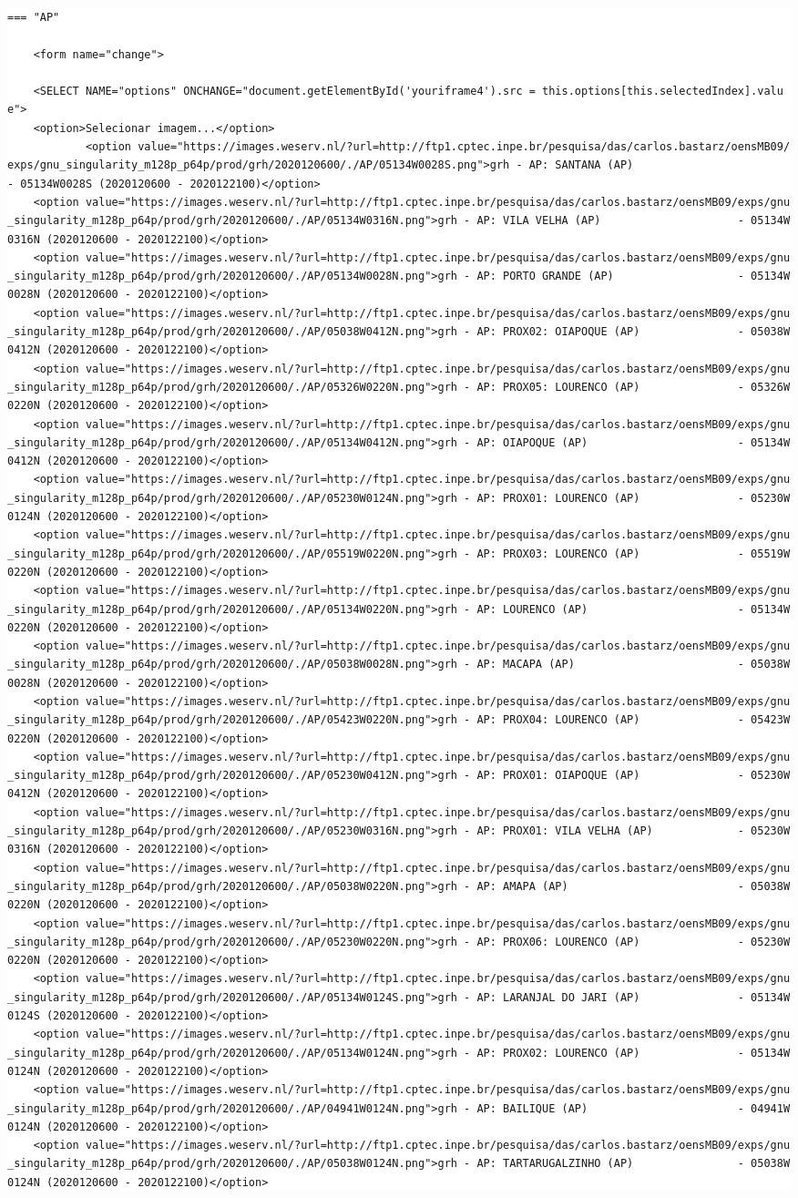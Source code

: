     === "AP"

        <form name="change">
        
        <SELECT NAME="options" ONCHANGE="document.getElementById('youriframe4').src = this.options[this.selectedIndex].value">
        <option>Selecionar imagem...</option>
                <option value="https://images.weserv.nl/?url=http://ftp1.cptec.inpe.br/pesquisa/das/carlos.bastarz/oensMB09/exps/gnu_singularity_m128p_p64p/prod/grh/2020120600/./AP/05134W0028S.png">grh - AP: SANTANA (AP)                        - 05134W0028S (2020120600 - 2020122100)</option>
        <option value="https://images.weserv.nl/?url=http://ftp1.cptec.inpe.br/pesquisa/das/carlos.bastarz/oensMB09/exps/gnu_singularity_m128p_p64p/prod/grh/2020120600/./AP/05134W0316N.png">grh - AP: VILA VELHA (AP)                     - 05134W0316N (2020120600 - 2020122100)</option>
        <option value="https://images.weserv.nl/?url=http://ftp1.cptec.inpe.br/pesquisa/das/carlos.bastarz/oensMB09/exps/gnu_singularity_m128p_p64p/prod/grh/2020120600/./AP/05134W0028N.png">grh - AP: PORTO GRANDE (AP)                   - 05134W0028N (2020120600 - 2020122100)</option>
        <option value="https://images.weserv.nl/?url=http://ftp1.cptec.inpe.br/pesquisa/das/carlos.bastarz/oensMB09/exps/gnu_singularity_m128p_p64p/prod/grh/2020120600/./AP/05038W0412N.png">grh - AP: PROX02: OIAPOQUE (AP)               - 05038W0412N (2020120600 - 2020122100)</option>
        <option value="https://images.weserv.nl/?url=http://ftp1.cptec.inpe.br/pesquisa/das/carlos.bastarz/oensMB09/exps/gnu_singularity_m128p_p64p/prod/grh/2020120600/./AP/05326W0220N.png">grh - AP: PROX05: LOURENCO (AP)               - 05326W0220N (2020120600 - 2020122100)</option>
        <option value="https://images.weserv.nl/?url=http://ftp1.cptec.inpe.br/pesquisa/das/carlos.bastarz/oensMB09/exps/gnu_singularity_m128p_p64p/prod/grh/2020120600/./AP/05134W0412N.png">grh - AP: OIAPOQUE (AP)                       - 05134W0412N (2020120600 - 2020122100)</option>
        <option value="https://images.weserv.nl/?url=http://ftp1.cptec.inpe.br/pesquisa/das/carlos.bastarz/oensMB09/exps/gnu_singularity_m128p_p64p/prod/grh/2020120600/./AP/05230W0124N.png">grh - AP: PROX01: LOURENCO (AP)               - 05230W0124N (2020120600 - 2020122100)</option>
        <option value="https://images.weserv.nl/?url=http://ftp1.cptec.inpe.br/pesquisa/das/carlos.bastarz/oensMB09/exps/gnu_singularity_m128p_p64p/prod/grh/2020120600/./AP/05519W0220N.png">grh - AP: PROX03: LOURENCO (AP)               - 05519W0220N (2020120600 - 2020122100)</option>
        <option value="https://images.weserv.nl/?url=http://ftp1.cptec.inpe.br/pesquisa/das/carlos.bastarz/oensMB09/exps/gnu_singularity_m128p_p64p/prod/grh/2020120600/./AP/05134W0220N.png">grh - AP: LOURENCO (AP)                       - 05134W0220N (2020120600 - 2020122100)</option>
        <option value="https://images.weserv.nl/?url=http://ftp1.cptec.inpe.br/pesquisa/das/carlos.bastarz/oensMB09/exps/gnu_singularity_m128p_p64p/prod/grh/2020120600/./AP/05038W0028N.png">grh - AP: MACAPA (AP)                         - 05038W0028N (2020120600 - 2020122100)</option>
        <option value="https://images.weserv.nl/?url=http://ftp1.cptec.inpe.br/pesquisa/das/carlos.bastarz/oensMB09/exps/gnu_singularity_m128p_p64p/prod/grh/2020120600/./AP/05423W0220N.png">grh - AP: PROX04: LOURENCO (AP)               - 05423W0220N (2020120600 - 2020122100)</option>
        <option value="https://images.weserv.nl/?url=http://ftp1.cptec.inpe.br/pesquisa/das/carlos.bastarz/oensMB09/exps/gnu_singularity_m128p_p64p/prod/grh/2020120600/./AP/05230W0412N.png">grh - AP: PROX01: OIAPOQUE (AP)               - 05230W0412N (2020120600 - 2020122100)</option>
        <option value="https://images.weserv.nl/?url=http://ftp1.cptec.inpe.br/pesquisa/das/carlos.bastarz/oensMB09/exps/gnu_singularity_m128p_p64p/prod/grh/2020120600/./AP/05230W0316N.png">grh - AP: PROX01: VILA VELHA (AP)             - 05230W0316N (2020120600 - 2020122100)</option>
        <option value="https://images.weserv.nl/?url=http://ftp1.cptec.inpe.br/pesquisa/das/carlos.bastarz/oensMB09/exps/gnu_singularity_m128p_p64p/prod/grh/2020120600/./AP/05038W0220N.png">grh - AP: AMAPA (AP)                          - 05038W0220N (2020120600 - 2020122100)</option>
        <option value="https://images.weserv.nl/?url=http://ftp1.cptec.inpe.br/pesquisa/das/carlos.bastarz/oensMB09/exps/gnu_singularity_m128p_p64p/prod/grh/2020120600/./AP/05230W0220N.png">grh - AP: PROX06: LOURENCO (AP)               - 05230W0220N (2020120600 - 2020122100)</option>
        <option value="https://images.weserv.nl/?url=http://ftp1.cptec.inpe.br/pesquisa/das/carlos.bastarz/oensMB09/exps/gnu_singularity_m128p_p64p/prod/grh/2020120600/./AP/05134W0124S.png">grh - AP: LARANJAL DO JARI (AP)               - 05134W0124S (2020120600 - 2020122100)</option>
        <option value="https://images.weserv.nl/?url=http://ftp1.cptec.inpe.br/pesquisa/das/carlos.bastarz/oensMB09/exps/gnu_singularity_m128p_p64p/prod/grh/2020120600/./AP/05134W0124N.png">grh - AP: PROX02: LOURENCO (AP)               - 05134W0124N (2020120600 - 2020122100)</option>
        <option value="https://images.weserv.nl/?url=http://ftp1.cptec.inpe.br/pesquisa/das/carlos.bastarz/oensMB09/exps/gnu_singularity_m128p_p64p/prod/grh/2020120600/./AP/04941W0124N.png">grh - AP: BAILIQUE (AP)                       - 04941W0124N (2020120600 - 2020122100)</option>
        <option value="https://images.weserv.nl/?url=http://ftp1.cptec.inpe.br/pesquisa/das/carlos.bastarz/oensMB09/exps/gnu_singularity_m128p_p64p/prod/grh/2020120600/./AP/05038W0124N.png">grh - AP: TARTARUGALZINHO (AP)                - 05038W0124N (2020120600 - 2020122100)</option>